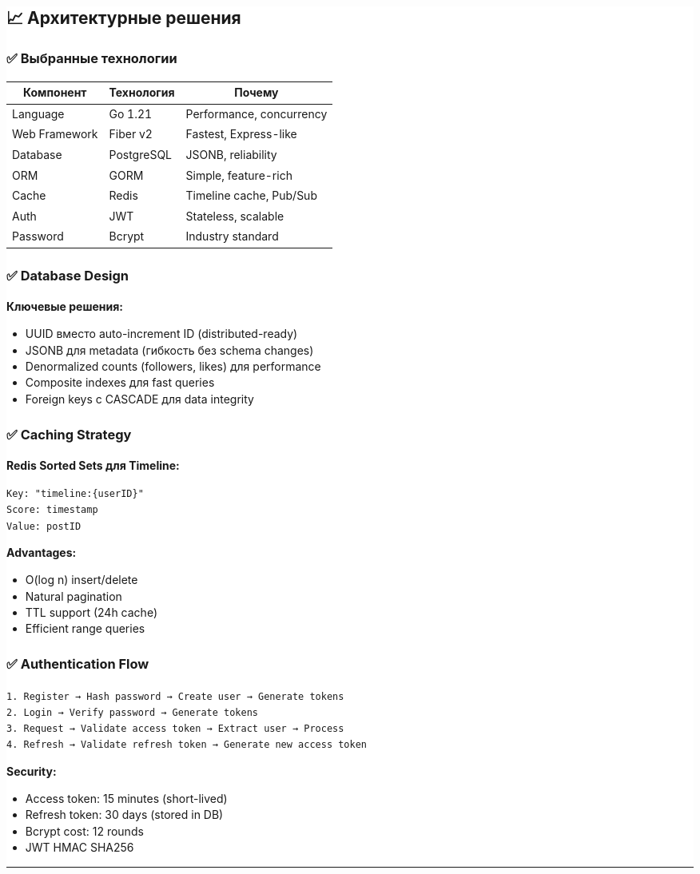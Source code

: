 ## 📈 Архитектурные решения

### ✅ Выбранные технологии

| Компонент | Технология | Почему |
|-----------|-----------|--------|
| Language | Go 1.21 | Performance, concurrency |
| Web Framework | Fiber v2 | Fastest, Express-like |
| Database | PostgreSQL | JSONB, reliability |
| ORM | GORM | Simple, feature-rich |
| Cache | Redis | Timeline cache, Pub/Sub |
| Auth | JWT | Stateless, scalable |
| Password | Bcrypt | Industry standard |

### ✅ Database Design

**Ключевые решения:**
- UUID вместо auto-increment ID (distributed-ready)
- JSONB для metadata (гибкость без schema changes)
- Denormalized counts (followers, likes) для performance
- Composite indexes для fast queries
- Foreign keys с CASCADE для data integrity

### ✅ Caching Strategy

**Redis Sorted Sets для Timeline:**
```
Key: "timeline:{userID}"
Score: timestamp
Value: postID
```

**Advantages:**
- O(log n) insert/delete
- Natural pagination
- TTL support (24h cache)
- Efficient range queries

### ✅ Authentication Flow

```
1. Register → Hash password → Create user → Generate tokens
2. Login → Verify password → Generate tokens
3. Request → Validate access token → Extract user → Process
4. Refresh → Validate refresh token → Generate new access token
```

**Security:**
- Access token: 15 minutes (short-lived)
- Refresh token: 30 days (stored in DB)
- Bcrypt cost: 12 rounds
- JWT HMAC SHA256

---